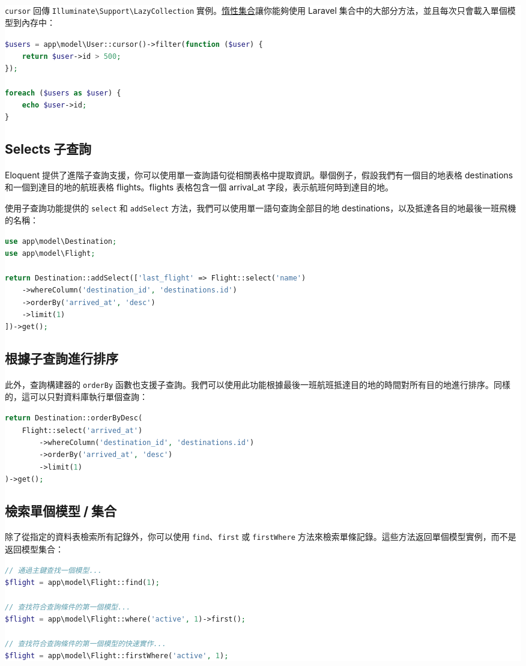 `cursor` 回傳 `Illuminate\Support\LazyCollection` 實例。[惰性集合](https://laravel.com/docs/7.x/collections#lazy-collections)讓你能夠使用 Laravel 集合中的大部分方法，並且每次只會載入單個模型到內存中：
```php
$users = app\model\User::cursor()->filter(function ($user) {
    return $user->id > 500;
});

foreach ($users as $user) {
    echo $user->id;
}
```

## Selects 子查詢
Eloquent 提供了進階子查詢支援，你可以使用單一查詢語句從相關表格中提取資訊。舉個例子，假設我們有一個目的地表格 destinations 和一個到達目的地的航班表格 flights。flights 表格包含一個 arrival_at 字段，表示航班何時到達目的地。

使用子查詢功能提供的 `select` 和 `addSelect` 方法，我們可以使用單一語句查詢全部目的地 destinations，以及抵達各目的地最後一班飛機的名稱：
```php
use app\model\Destination;
use app\model\Flight;

return Destination::addSelect(['last_flight' => Flight::select('name')
    ->whereColumn('destination_id', 'destinations.id')
    ->orderBy('arrived_at', 'desc')
    ->limit(1)
])->get();
```

## 根據子查詢進行排序
此外，查詢構建器的 `orderBy` 函數也支援子查詢。我們可以使用此功能根據最後一班航班抵達目的地的時間對所有目的地進行排序。同樣的，這可以只對資料庫執行單個查詢：
```php
return Destination::orderByDesc(
    Flight::select('arrived_at')
        ->whereColumn('destination_id', 'destinations.id')
        ->orderBy('arrived_at', 'desc')
        ->limit(1)
)->get();
```

## 檢索單個模型 / 集合
除了從指定的資料表檢索所有記錄外，你可以使用 `find`、`first` 或 `firstWhere` 方法來檢索單條記錄。這些方法返回單個模型實例，而不是返回模型集合：
```php
// 通過主鍵查找一個模型...
$flight = app\model\Flight::find(1);

// 查找符合查詢條件的第一個模型...
$flight = app\model\Flight::where('active', 1)->first();

// 查找符合查詢條件的第一個模型的快速實作...
$flight = app\model\Flight::firstWhere('active', 1);
```
